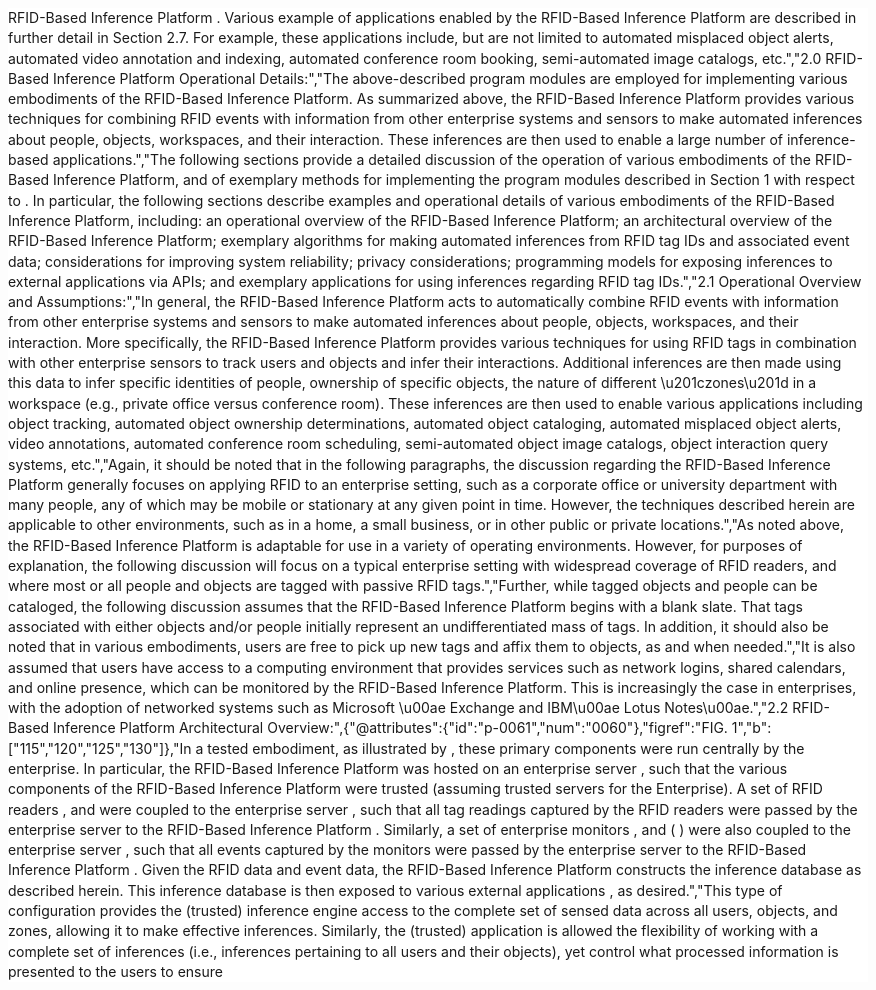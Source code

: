 RFID-Based Inference Platform . Various example of applications  enabled by the RFID-Based Inference Platform  are described in further detail in Section 2.7. For example, these applications  include, but are not limited to automated misplaced object alerts, automated video annotation and indexing, automated conference room booking, semi-automated image catalogs, etc.","2.0 RFID-Based Inference Platform Operational Details:","The above-described program modules are employed for implementing various embodiments of the RFID-Based Inference Platform. As summarized above, the RFID-Based Inference Platform provides various techniques for combining RFID events with information from other enterprise systems and sensors to make automated inferences about people, objects, workspaces, and their interaction. These inferences are then used to enable a large number of inference-based applications.","The following sections provide a detailed discussion of the operation of various embodiments of the RFID-Based Inference Platform, and of exemplary methods for implementing the program modules described in Section 1 with respect to . In particular, the following sections describe examples and operational details of various embodiments of the RFID-Based Inference Platform, including: an operational overview of the RFID-Based Inference Platform; an architectural overview of the RFID-Based Inference Platform; exemplary algorithms for making automated inferences from RFID tag IDs and associated event data; considerations for improving system reliability; privacy considerations; programming models for exposing inferences to external applications via APIs; and exemplary applications for using inferences regarding RFID tag IDs.","2.1 Operational Overview and Assumptions:","In general, the RFID-Based Inference Platform acts to automatically combine RFID events with information from other enterprise systems and sensors to make automated inferences about people, objects, workspaces, and their interaction. More specifically, the RFID-Based Inference Platform provides various techniques for using RFID tags in combination with other enterprise sensors to track users and objects and infer their interactions. Additional inferences are then made using this data to infer specific identities of people, ownership of specific objects, the nature of different \u201czones\u201d in a workspace (e.g., private office versus conference room). These inferences are then used to enable various applications including object tracking, automated object ownership determinations, automated object cataloging, automated misplaced object alerts, video annotations, automated conference room scheduling, semi-automated object image catalogs, object interaction query systems, etc.","Again, it should be noted that in the following paragraphs, the discussion regarding the RFID-Based Inference Platform generally focuses on applying RFID to an enterprise setting, such as a corporate office or university department with many people, any of which may be mobile or stationary at any given point in time. However, the techniques described herein are applicable to other environments, such as in a home, a small business, or in other public or private locations.","As noted above, the RFID-Based Inference Platform is adaptable for use in a variety of operating environments. However, for purposes of explanation, the following discussion will focus on a typical enterprise setting with widespread coverage of RFID readers, and where most or all people and objects are tagged with passive RFID tags.","Further, while tagged objects and people can be cataloged, the following discussion assumes that the RFID-Based Inference Platform begins with a blank slate. That tags associated with either objects and\/or people initially represent an undifferentiated mass of tags. In addition, it should also be noted that in various embodiments, users are free to pick up new tags and affix them to objects, as and when needed.","It is also assumed that users have access to a computing environment that provides services such as network logins, shared calendars, and online presence, which can be monitored by the RFID-Based Inference Platform. This is increasingly the case in enterprises, with the adoption of networked systems such as Microsoft \u00ae Exchange and IBM\u00ae Lotus Notes\u00ae.","2.2 RFID-Based Inference Platform Architectural Overview:",{"@attributes":{"id":"p-0061","num":"0060"},"figref":"FIG. 1","b":["115","120","125","130"]},"In a tested embodiment, as illustrated by , these primary components were run centrally by the enterprise. In particular, the RFID-Based Inference Platform  was hosted on an enterprise server , such that the various components of the RFID-Based Inference Platform  were trusted (assuming trusted servers for the Enterprise). A set of RFID readers ,  and  were coupled to the enterprise server , such that all tag readings captured by the RFID readers were passed by the enterprise server to the RFID-Based Inference Platform . Similarly, a set of enterprise monitors ,  and  ( ) were also coupled to the enterprise server , such that all events captured by the monitors were passed by the enterprise server to the RFID-Based Inference Platform . Given the RFID data and event data, the RFID-Based Inference Platform  constructs the inference database  as described herein. This inference database  is then exposed to various external applications , as desired.","This type of configuration provides the (trusted) inference engine access to the complete set of sensed data across all users, objects, and zones, allowing it to make effective inferences. Similarly, the (trusted) application is allowed the flexibility of working with a complete set of inferences (i.e., inferences pertaining to all users and their objects), yet control what processed information is presented to the users to ensure